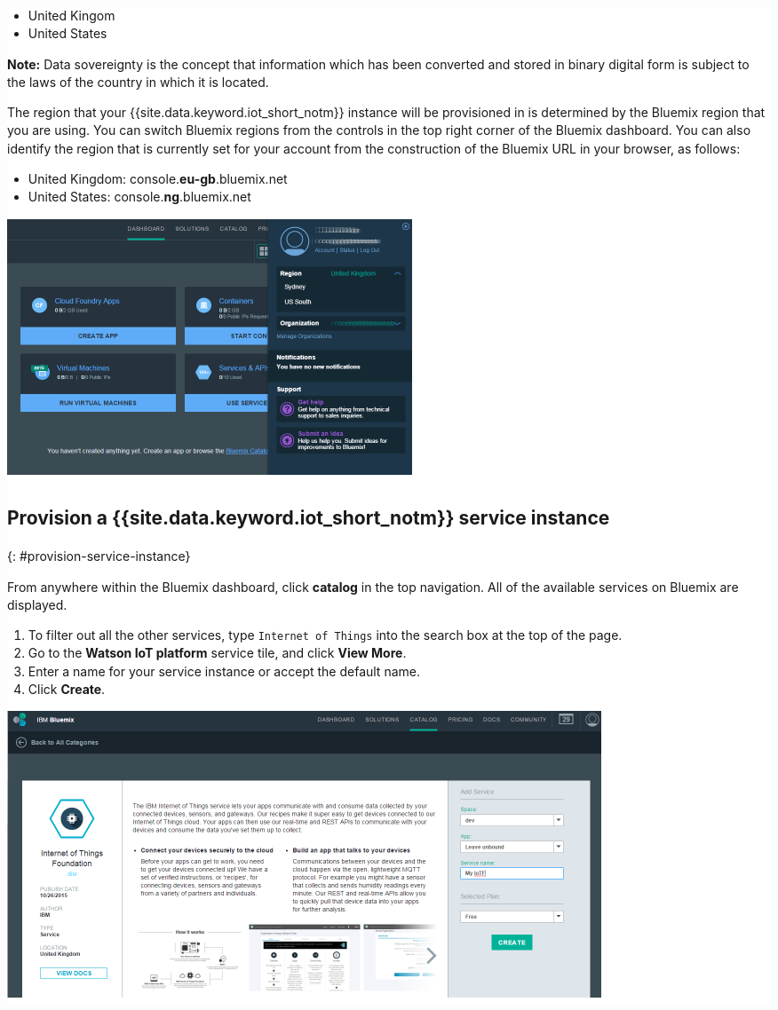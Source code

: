 -   United Kingom
-   United States

**Note:** Data sovereignty is the concept that information which has been converted and stored in binary digital form is subject to the laws of the country in which it is located.

The region that your {{site.data.keyword.iot_short_notm}} instance will be provisioned in is  determined by the Bluemix region that you are using. You can switch Bluemix regions from the controls in the top right corner of the Bluemix dashboard. You can also identify the region that is currently set for your account from the construction of the Bluemix URL in your browser, as follows:

-   United Kingdom: console.**eu-gb**.bluemix.net
-   United States: console.**ng**.bluemix.net

![image](bm_region_select.png)

## Provision a {{site.data.keyword.iot_short_notm}} service instance
{: #provision-service-instance}

From anywhere within the Bluemix dashboard, click **catalog** in the top navigation. All of the available services on Bluemix are displayed.

1.  To filter out all the other services, type `Internet of Things` into the search box at the top of the page.
2.  Go to the **Watson IoT platform** service tile, and click **View More**.
3.  Enter a name for your service instance or accept the default name.
4.  Click **Create**.

![image](bm_provision.png)
